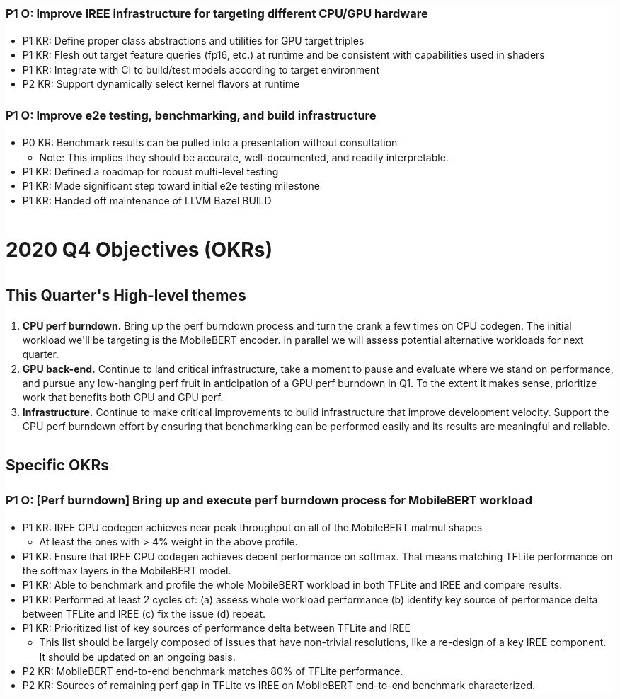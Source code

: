 ### P1 O: Improve IREE infrastructure for targeting different CPU/GPU hardware

+ P1 KR: Define proper class abstractions and utilities for GPU target triples
+ P1 KR: Flesh out target feature queries (fp16, etc.) at runtime and be consistent with capabilities used in shaders
+ P1 KR: Integrate with CI to build/test models according to target environment
+ P2 KR: Support dynamically select kernel flavors at runtime

### P1 O: Improve e2e testing, benchmarking, and build infrastructure

+ P0 KR: Benchmark results can be pulled into a presentation without consultation
    + Note: This implies they should be accurate, well-documented, and readily interpretable.
+ P1 KR: Defined a roadmap for robust multi-level testing
+ P1 KR: Made significant step toward initial e2e testing milestone
+ P1 KR: Handed off maintenance of LLVM Bazel BUILD


# 2020 Q4 Objectives (OKRs)

## This Quarter's High-level themes

1.  **CPU perf burndown.** Bring up the perf burndown process and turn the crank a few times on CPU codegen. The initial workload we'll be targeting is the MobileBERT encoder. In parallel we will assess potential alternative workloads for next quarter.
1.  **GPU back-end.** Continue to land critical infrastructure, take a moment to pause and evaluate where we stand on performance, and pursue any low-hanging perf fruit in anticipation of a GPU perf burndown in Q1. To the extent it makes sense, prioritize work that benefits both CPU and GPU perf.
1.  **Infrastructure.** Continue to make critical improvements to build infrastructure that improve development velocity. Support the CPU perf burndown effort by ensuring that benchmarking can be performed easily and its results are meaningful and reliable.

## Specific OKRs

### P1 O: [Perf burndown] Bring up and execute perf burndown process for MobileBERT workload

+   P1 KR: IREE CPU codegen achieves near peak throughput on all of the MobileBERT matmul shapes
    + At least the ones with > 4% weight in the above profile.
+   P1 KR: Ensure that IREE CPU codegen achieves decent performance on softmax. That means matching TFLite performance on the softmax layers in the MobileBERT model.
+   P1 KR: Able to benchmark and profile the whole MobileBERT workload in both TFLite and IREE and compare results.
+   P1 KR: Performed at least 2 cycles of: (a) assess whole workload performance (b) identify key source of performance delta between TFLite and IREE (c) fix the issue (d) repeat.
+   P1 KR: Prioritized list of key sources of performance delta between TFLite and IREE
    + This list should be largely composed of issues that have non-trivial resolutions, like a re-design of a key IREE component. It should be updated on an ongoing basis.
+   P2 KR: MobileBERT end-to-end benchmark matches 80% of TFLite performance.
+   P2 KR: Sources of remaining perf gap in TFLite vs IREE on MobileBERT end-to-end benchmark characterized.
